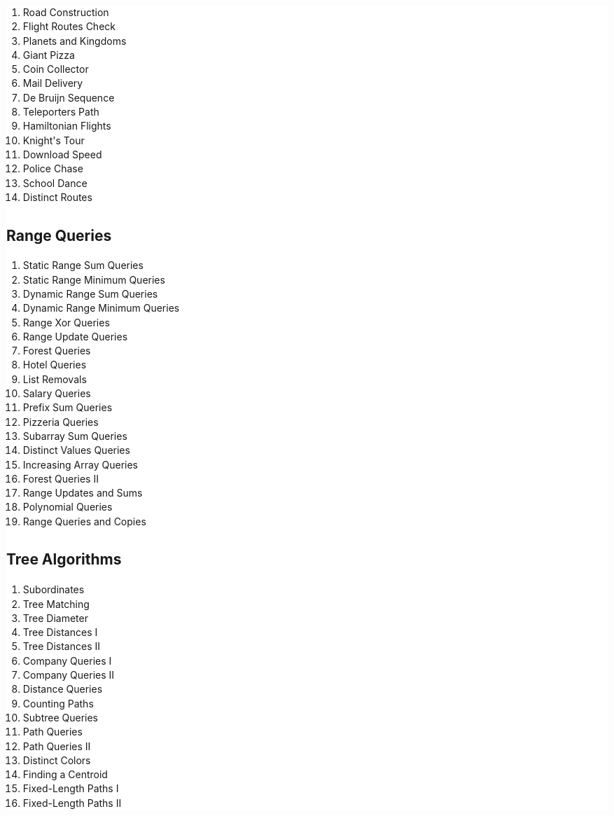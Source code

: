 1. Road Construction
1. Flight Routes Check
1. Planets and Kingdoms
1. Giant Pizza
1. Coin Collector
1. Mail Delivery
1. De Bruijn Sequence
1. Teleporters Path
1. Hamiltonian Flights
1. Knight's Tour
1. Download Speed
1. Police Chase
1. School Dance
1. Distinct Routes

## Range Queries
1. Static Range Sum Queries
1. Static Range Minimum Queries
1. Dynamic Range Sum Queries
1. Dynamic Range Minimum Queries
1. Range Xor Queries
1. Range Update Queries
1. Forest Queries
1. Hotel Queries
1. List Removals
1. Salary Queries
1. Prefix Sum Queries
1. Pizzeria Queries
1. Subarray Sum Queries
1. Distinct Values Queries
1. Increasing Array Queries
1. Forest Queries II
1. Range Updates and Sums
1. Polynomial Queries
1. Range Queries and Copies

## Tree Algorithms
1. Subordinates
1. Tree Matching
1. Tree Diameter
1. Tree Distances I
1. Tree Distances II
1. Company Queries I
1. Company Queries II
1. Distance Queries
1. Counting Paths
1. Subtree Queries
1. Path Queries
1. Path Queries II
1. Distinct Colors
1. Finding a Centroid
1. Fixed-Length Paths I
1. Fixed-Length Paths II
